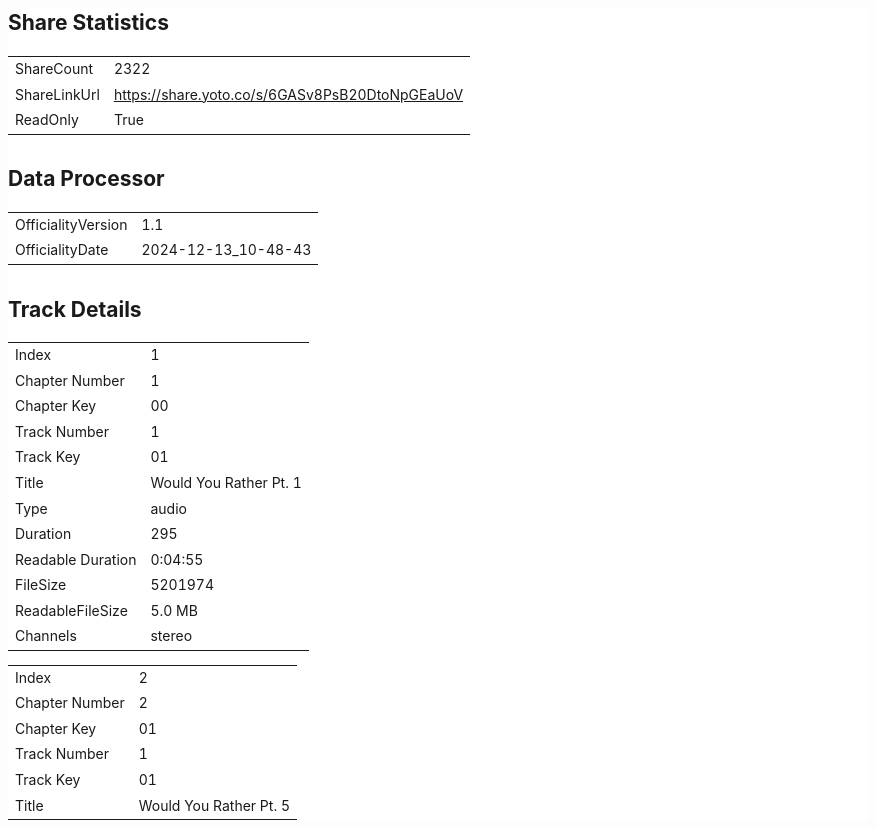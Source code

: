 
## Share Statistics

|  |  |
| - | - |
| ShareCount | 2322 |
| ShareLinkUrl | https://share.yoto.co/s/6GASv8PsB20DtoNpGEaUoV |
| ReadOnly | True |


## Data Processor

|  |  |
| - | - |
| OfficialityVersion | 1.1
| OfficialityDate | 2024-12-13_10-48-43


## Track Details

|  |  |
| - | - |
| Index | 1 |
| Chapter Number | 1 |
| Chapter Key | 00 |
| Track Number | 1 |
| Track Key | 01 |
| Title | Would You Rather Pt. 1 |
| Type | audio |
| Duration | 295 |
| Readable Duration | 0:04:55 |
| FileSize | 5201974 |
| ReadableFileSize | 5.0 MB |
| Channels | stereo |

|  |  |
| - | - |
| Index | 2 |
| Chapter Number | 2 |
| Chapter Key | 01 |
| Track Number | 1 |
| Track Key | 01 |
| Title | Would You Rather Pt. 5 |